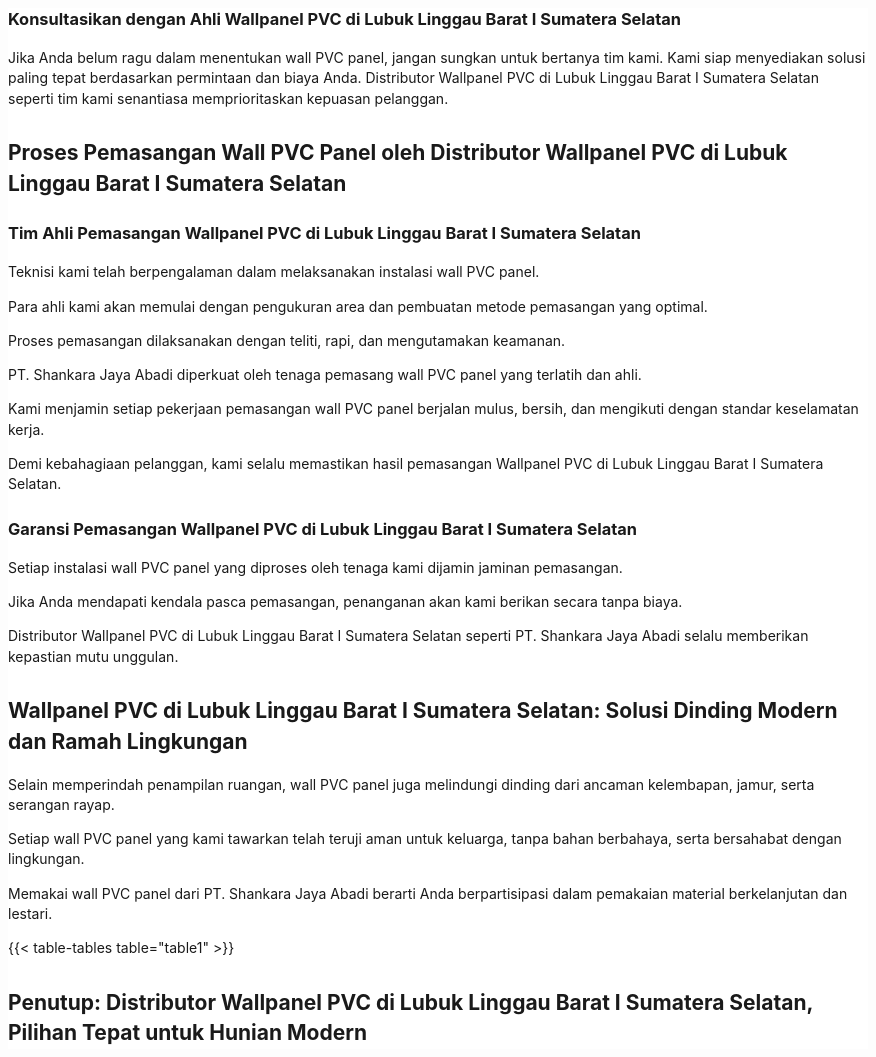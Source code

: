 ### Konsultasikan dengan Ahli Wallpanel PVC di Lubuk Linggau Barat I Sumatera Selatan

Jika Anda belum ragu dalam menentukan wall PVC panel, jangan sungkan untuk bertanya tim kami. Kami siap menyediakan solusi paling tepat berdasarkan permintaan dan biaya Anda. Distributor Wallpanel PVC di Lubuk Linggau Barat I Sumatera Selatan seperti tim kami senantiasa memprioritaskan kepuasan pelanggan.

## Proses Pemasangan Wall PVC Panel oleh Distributor Wallpanel PVC di Lubuk Linggau Barat I Sumatera Selatan

### Tim Ahli Pemasangan Wallpanel PVC di Lubuk Linggau Barat I Sumatera Selatan

Teknisi kami telah berpengalaman dalam melaksanakan instalasi wall PVC panel.

Para ahli kami akan memulai dengan pengukuran area dan pembuatan metode pemasangan yang optimal.

Proses pemasangan dilaksanakan dengan teliti, rapi, dan mengutamakan keamanan.

PT. Shankara Jaya Abadi diperkuat oleh tenaga pemasang wall PVC panel yang terlatih dan ahli.

Kami menjamin setiap pekerjaan pemasangan wall PVC panel berjalan mulus, bersih, dan mengikuti dengan standar keselamatan kerja.

Demi kebahagiaan pelanggan, kami selalu memastikan hasil pemasangan Wallpanel PVC di Lubuk Linggau Barat I Sumatera Selatan.

### Garansi Pemasangan Wallpanel PVC di Lubuk Linggau Barat I Sumatera Selatan

Setiap instalasi wall PVC panel yang diproses oleh tenaga kami dijamin jaminan pemasangan.

Jika Anda mendapati kendala pasca pemasangan, penanganan akan kami berikan secara tanpa biaya.

Distributor Wallpanel PVC di Lubuk Linggau Barat I Sumatera Selatan seperti PT. Shankara Jaya Abadi selalu memberikan kepastian mutu unggulan.

## Wallpanel PVC di Lubuk Linggau Barat I Sumatera Selatan: Solusi Dinding Modern dan Ramah Lingkungan

Selain memperindah penampilan ruangan, wall PVC panel juga melindungi dinding dari ancaman kelembapan, jamur, serta serangan rayap.

Setiap wall PVC panel yang kami tawarkan telah teruji aman untuk keluarga, tanpa bahan berbahaya, serta bersahabat dengan lingkungan.

Memakai wall PVC panel dari PT. Shankara Jaya Abadi berarti Anda berpartisipasi dalam pemakaian material berkelanjutan dan lestari.

{{< table-tables table="table1" >}}

## Penutup: Distributor Wallpanel PVC di Lubuk Linggau Barat I Sumatera Selatan, Pilihan Tepat untuk Hunian Modern
